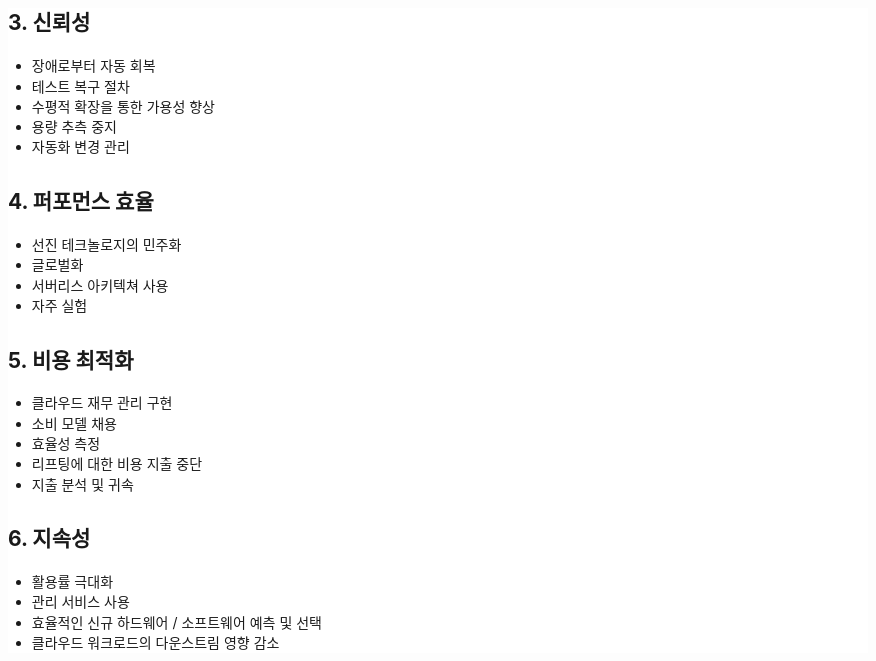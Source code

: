 ## 3. 신뢰성
- 장애로부터 자동 회복
- 테스트 복구 절차
- 수평적 확장을 통한 가용성 향상
- 용량 추측 중지
- 자동화 변경 관리

## 4. 퍼포먼스 효율
- 선진 테크놀로지의 민주화
- 글로벌화
- 서버리스 아키텍쳐 사용
- 자주 실험

## 5. 비용 최적화
- 클라우드 재무 관리 구현
- 소비 모델 채용
- 효율성 측정
- 리프팅에 대한 비용 지출 중단
- 지출 분석 및 귀속

## 6. 지속성
- 활용률 극대화
- 관리 서비스 사용
- 효율적인 신규 하드웨어 / 소프트웨어 예측 및 선택
- 클라우드 워크로드의 다운스트림 영향 감소
